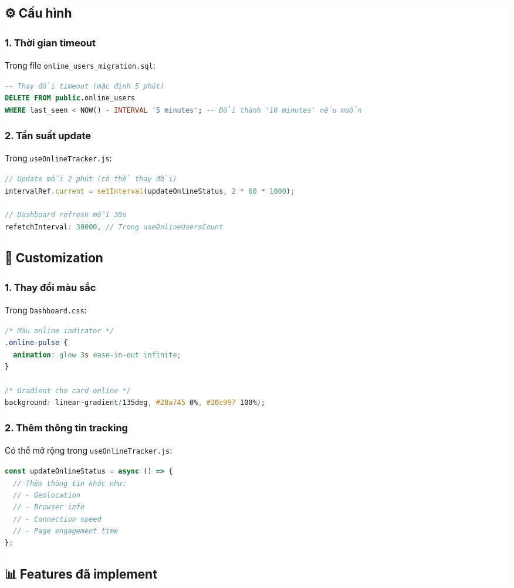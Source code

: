 ## ⚙️ Cấu hình

### 1. Thời gian timeout

Trong file `online_users_migration.sql`:
```sql
-- Thay đổi timeout (mặc định 5 phút)
DELETE FROM public.online_users 
WHERE last_seen < NOW() - INTERVAL '5 minutes'; -- Đổi thành '10 minutes' nếu muốn
```

### 2. Tần suất update

Trong `useOnlineTracker.js`:
```javascript
// Update mỗi 2 phút (có thể thay đổi)
intervalRef.current = setInterval(updateOnlineStatus, 2 * 60 * 1000);

// Dashboard refresh mỗi 30s
refetchInterval: 30000, // Trong useOnlineUsersCount
```

## 🎨 Customization

### 1. Thay đổi màu sắc

Trong `Dashboard.css`:
```css
/* Màu online indicator */
.online-pulse {
  animation: glow 3s ease-in-out infinite;
}

/* Gradient cho card online */
background: linear-gradient(135deg, #28a745 0%, #20c997 100%);
```

### 2. Thêm thông tin tracking

Có thể mở rộng trong `useOnlineTracker.js`:
```javascript
const updateOnlineStatus = async () => {
  // Thêm thông tin khác như:
  // - Geolocation
  // - Browser info
  // - Connection speed
  // - Page engagement time
};
```

## 📊 Features đã implement
